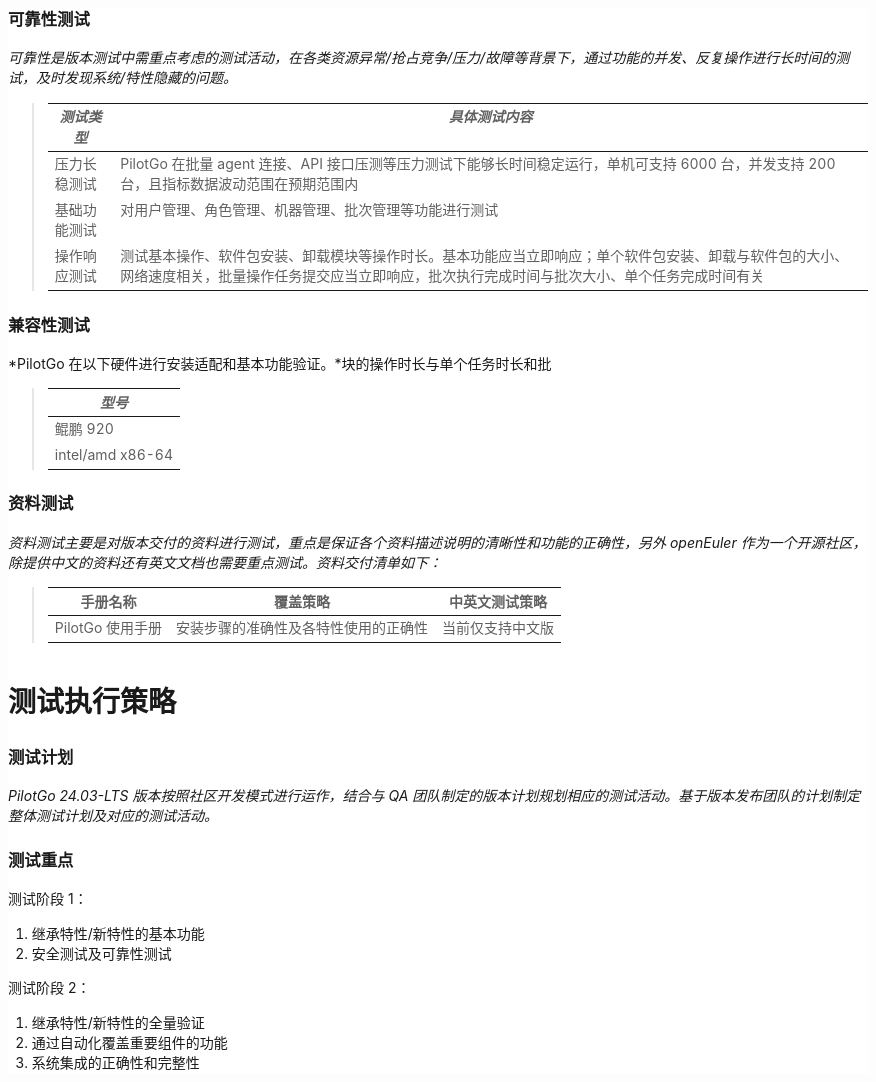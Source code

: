 ### 可靠性测试

_可靠性是版本测试中需重点考虑的测试活动，在各类资源异常/抢占竞争/压力/故障等背景下，通过功能的并发、反复操作进行长时间的测试，及时发现系统/特性隐藏的问题。_

> | _测试类型_   | _具体测试内容_                                                                                                                                                                                       |
> | ------------ | ---------------------------------------------------------------------------------------------------------------------------------------------------------------------------------------------------- |
> | 压力长稳测试 | PilotGo 在批量 agent 连接、API 接口压测等压力测试下能够长时间稳定运行，单机可支持 6000 台，并发支持 200 台，且指标数据波动范围在预期范围内                                                           |
> | 基础功能测试 | 对用户管理、角色管理、机器管理、批次管理等功能进行测试                                                                                                                                               |
> | 操作响应测试 | 测试基本操作、软件包安装、卸载模块等操作时长。基本功能应当立即响应；单个软件包安装、卸载与软件包的大小、网络速度相关，批量操作任务提交应当立即响应，批次执行完成时间与批次大小、单个任务完成时间有关 |

### 兼容性测试

*PilotGo 在以下硬件进行安装适配和基本功能验证。*块的操作时长与单个任务时长和批

> | _型号_           |
> | ---------------- |
> | 鲲鹏 920         |
> | intel/amd x86-64 |

### 资料测试

_资料测试主要是对版本交付的资料进行测试，重点是保证各个资料描述说明的清晰性和功能的正确性，另外 openEuler 作为一个开源社区，除提供中文的资料还有英文文档也需要重点测试。资料交付清单如下：_

> | **手册名称**     | **覆盖策略**                         | **中英文测试策略** |
> | ---------------- | ------------------------------------ | ------------------ |
> | PilotGo 使用手册 | 安装步骤的准确性及各特性使用的正确性 | 当前仅支持中文版   |

# 测试执行策略

### 测试计划

_PilotGo 24.03-LTS 版本按照社区开发模式进行运作，结合与 QA 团队制定的版本计划规划相应的测试活动。基于版本发布团队的计划制定整体测试计划及对应的测试活动。_

### 测试重点

测试阶段 1：

1. 继承特性/新特性的基本功能
2. 安全测试及可靠性测试

测试阶段 2：

1. 继承特性/新特性的全量验证
2. 通过自动化覆盖重要组件的功能
3. 系统集成的正确性和完整性
